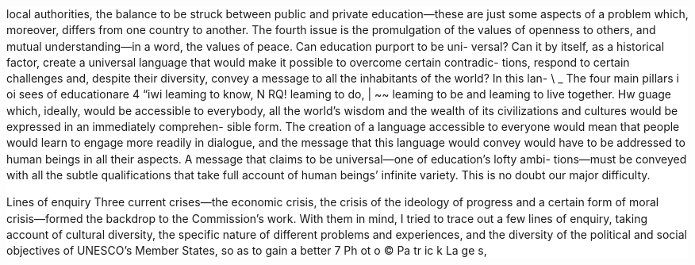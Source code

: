 local authorities, the balance to be struck 
between public and private education—these 
are just some aspects of a problem which, 
moreover, differs from one country to another. 
The fourth issue is the promulgation of 
the values of openness to others, and mutual 
understanding—in a word, the values of 
peace. Can education purport to be uni- 
versal? Can it by itself, as a historical factor, 
create a universal language that would make 
it possible to overcome certain contradic- 
tions, respond to certain challenges and, 
despite their diversity, convey a message to 
all the inhabitants of the world? In this lan- 
\ 
_ The four main pillars i oi sees of educationare 4 
“iwi leaming to know,  N 
RQ! leaming to do, | 
~~ leaming to be and 
leaming to live 
together. 
Hw 
guage which, ideally, would be accessible to 
everybody, all the world’s wisdom and the 
wealth of its civilizations and cultures would 
be expressed in an immediately comprehen- 
sible form. 
The creation of a language accessible to 
everyone would mean that people would 
learn to engage more readily in dialogue, and 
the message that this language would convey 
would have to be addressed to human beings 
in all their aspects. A message that claims to 
be universal—one of education’s lofty ambi- 
tions—must be conveyed with all the subtle 
qualifications that take full account of human 
beings’ infinite variety. This is no doubt our 
major difficulty. 
 
Lines of enquiry 
Three current crises—the economic crisis, 
the crisis of the ideology of progress and a 
certain form of moral crisis—formed the 
backdrop to the Commission’s work. 
With them in mind, I tried to trace out a 
few lines of enquiry, taking account of cultural 
diversity, the specific nature of different 
problems and experiences, and the diversity 
of the political and social objectives of 
UNESCO’s Member States, so as to gain a better 
7 
Ph
ot
o 
© 
Pa
tr
ic
k 
La
ge
s,
 